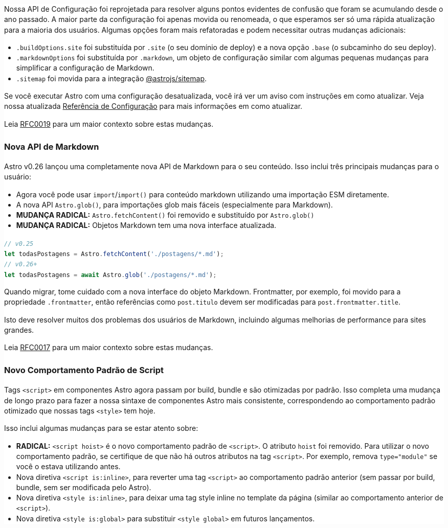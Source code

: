 Nossa API de Configuração foi reprojetada para resolver alguns pontos evidentes de confusão que foram se acumulando desde o ano passado. A maior parte da configuração foi apenas movida ou renomeada, o que esperamos ser só uma rápida atualização para a maioria dos usuários. Algumas opções foram mais refatoradas e podem necessitar outras mudanças adicionais:

- `.buildOptions.site` foi substituída por `.site` (o seu domínio de deploy) e a nova opção `.base` (o subcaminho do seu deploy).
- `.markdownOptions` foi substituída por `.markdown`, um objeto de configuração similar com algumas pequenas mudanças para simplificar a configuração de Markdown.
- `.sitemap` foi movida para a integração [@astrojs/sitemap](https://www.npmjs.com/package/@astrojs/sitemap).

Se você executar Astro com uma configuração desatualizada, você irá ver um aviso com instruções em como atualizar. Veja nossa atualizada [Referência de Configuração](/pt-br/reference/configuration-reference/) para mais informações em como atualizar.

Leia [RFC0019](https://github.com/withastro/rfcs/blob/main/proposals/0019-config-finalization.md) para um maior contexto sobre estas mudanças.

### Nova API de Markdown

Astro v0.26 lançou uma completamente nova API de Markdown para o seu conteúdo. Isso inclui três principais mudanças para o usuário:
- Agora você pode usar `import`/`import()` para conteúdo markdown utilizando uma importação ESM diretamente.
- A nova API `Astro.glob()`, para importações glob mais fáceis (especialmente para Markdown).
- **MUDANÇA RADICAL:** `Astro.fetchContent()` foi removido e substituído por `Astro.glob()`
- **MUDANÇA RADICAL:** Objetos Markdown tem uma nova interface atualizada.

```js del={2} ins={4}
// v0.25
let todasPostagens = Astro.fetchContent('./postagens/*.md');
// v0.26+
let todasPostagens = await Astro.glob('./postagens/*.md');
```

Quando migrar, tome cuidado com a nova interface do objeto Markdown. Frontmatter, por exemplo, foi movido para a propriedade `.frontmatter`, então referências como `post.titulo` devem ser modificadas para `post.frontmatter.title`.

Isto deve resolver muitos dos problemas dos usuários de Markdown, incluindo algumas melhorias de performance para sites grandes.

Leia [RFC0017](https://github.com/withastro/rfcs/blob/main/proposals/0017-markdown-content-redesign.md) para um maior contexto sobre estas mudanças.

### Novo Comportamento Padrão de Script

Tags `<script>` em componentes Astro agora passam por build, bundle e são otimizadas por padrão. Isso completa uma mudança de longo prazo para fazer a nossa sintaxe de componentes Astro mais consistente, correspondendo ao comportamento padrão otimizado que nossas tags `<style>` tem hoje.

Isso inclui algumas mudanças para se estar atento sobre:

- **RADICAL:** `<script hoist>` é o novo comportamento padrão de `<script>`. O atributo `hoist` foi removido. Para utilizar o novo comportamento padrão, se certifique de que não há outros atributos na tag `<script>`. Por exemplo, remova `type="module"` se você o estava utilizando antes.
- Nova diretiva `<script is:inline>`, para reverter uma tag `<script>` ao comportamento padrão anterior (sem passar por build, bundle, sem ser modificada pelo Astro).
- Nova diretiva `<style is:inline>`, para deixar uma tag style inline no template da página (similar ao comportamento anterior de `<script>`).
- Nova diretiva `<style is:global>` para substituir `<style global>` em futuros lançamentos.
